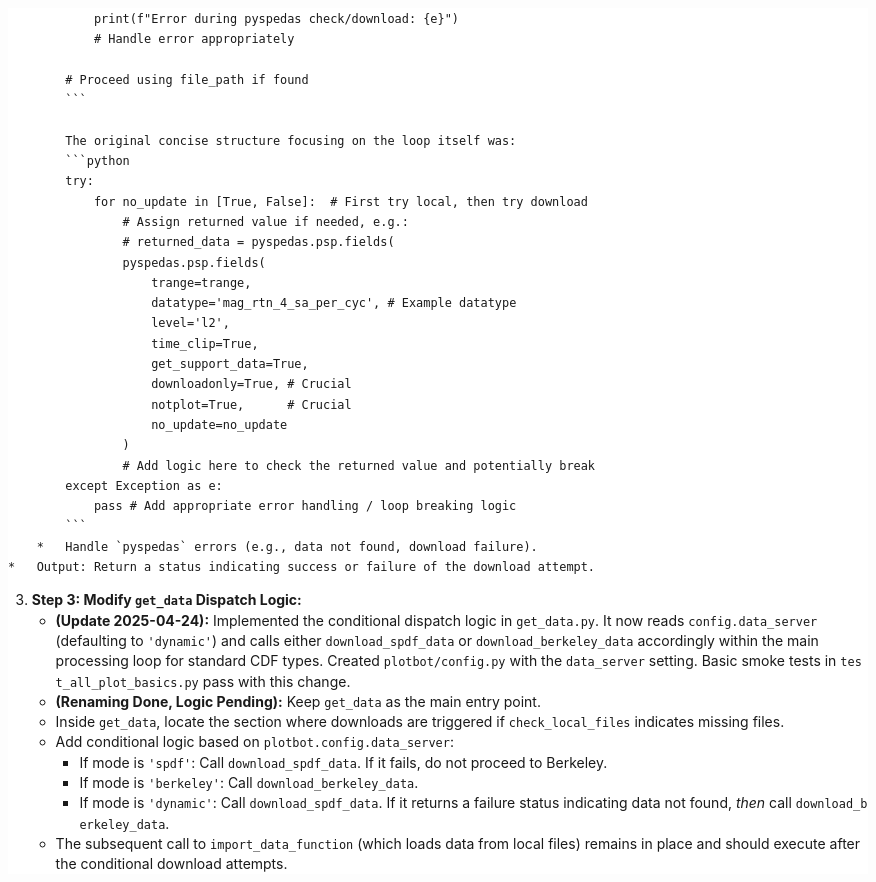                 print(f"Error during pyspedas check/download: {e}")
                # Handle error appropriately

            # Proceed using file_path if found
            ```

            The original concise structure focusing on the loop itself was:
            ```python
            try:
                for no_update in [True, False]:  # First try local, then try download
                    # Assign returned value if needed, e.g.:
                    # returned_data = pyspedas.psp.fields(
                    pyspedas.psp.fields(
                        trange=trange,
                        datatype='mag_rtn_4_sa_per_cyc', # Example datatype
                        level='l2',
                        time_clip=True,
                        get_support_data=True,
                        downloadonly=True, # Crucial
                        notplot=True,      # Crucial
                        no_update=no_update
                    )
                    # Add logic here to check the returned value and potentially break
            except Exception as e:
                pass # Add appropriate error handling / loop breaking logic
            ```
        *   Handle `pyspedas` errors (e.g., data not found, download failure).
    *   Output: Return a status indicating success or failure of the download attempt.

3.  **Step 3: Modify `get_data` Dispatch Logic:**
    *   **(Update 2025-04-24):** Implemented the conditional dispatch logic in `get_data.py`. It now reads `config.data_server` (defaulting to `'dynamic'`) and calls either `download_spdf_data` or `download_berkeley_data` accordingly within the main processing loop for standard CDF types. Created `plotbot/config.py` with the `data_server` setting. Basic smoke tests in `test_all_plot_basics.py` pass with this change.
    *   **(Renaming Done, Logic Pending):** Keep `get_data` as the main entry point.
    *   Inside `get_data`, locate the section where downloads are triggered if `check_local_files` indicates missing files.
    *   Add conditional logic based on `plotbot.config.data_server`:
        *   If mode is `'spdf'`: Call `download_spdf_data`. If it fails, do not proceed to Berkeley.
        *   If mode is `'berkeley'`: Call `download_berkeley_data`.
        *   If mode is `'dynamic'`: Call `download_spdf_data`. If it returns a failure status indicating data not found, *then* call `download_berkeley_data`.
    *   The subsequent call to `import_data_function` (which loads data from local files) remains in place and should execute after the conditional download attempts.
